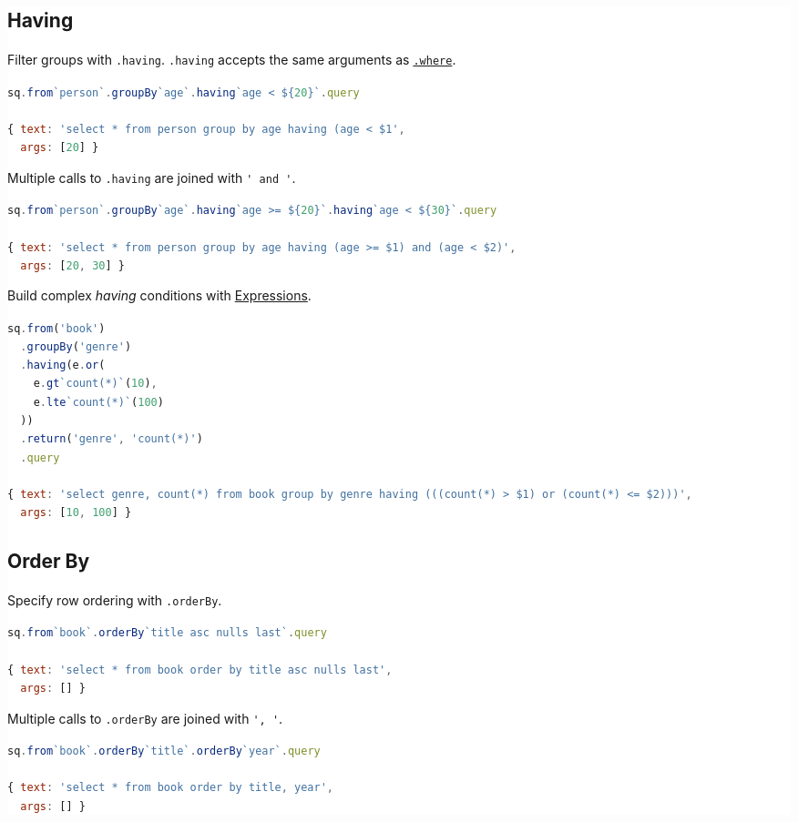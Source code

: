 ## Having

Filter groups with `.having`. `.having` accepts the same arguments as [`.where`](#where).

```js
sq.from`person`.groupBy`age`.having`age < ${20}`.query

{ text: 'select * from person group by age having (age < $1',
  args: [20] }
```

Multiple calls to `.having` are joined with `' and '`.

```js
sq.from`person`.groupBy`age`.having`age >= ${20}`.having`age < ${30}`.query

{ text: 'select * from person group by age having (age >= $1) and (age < $2)',
  args: [20, 30] }
```

Build complex *having* conditions with [Expressions](expressions).

```js
sq.from('book')
  .groupBy('genre')
  .having(e.or(
    e.gt`count(*)`(10),
    e.lte`count(*)`(100)
  ))
  .return('genre', 'count(*)')
  .query

{ text: 'select genre, count(*) from book group by genre having (((count(*) > $1) or (count(*) <= $2)))',
  args: [10, 100] }
```

## Order By

Specify row ordering with `.orderBy`.

```js
sq.from`book`.orderBy`title asc nulls last`.query

{ text: 'select * from book order by title asc nulls last',
  args: [] }
```

Multiple calls to `.orderBy` are joined with `', '`.

```js
sq.from`book`.orderBy`title`.orderBy`year`.query

{ text: 'select * from book order by title, year',
  args: [] }
```
